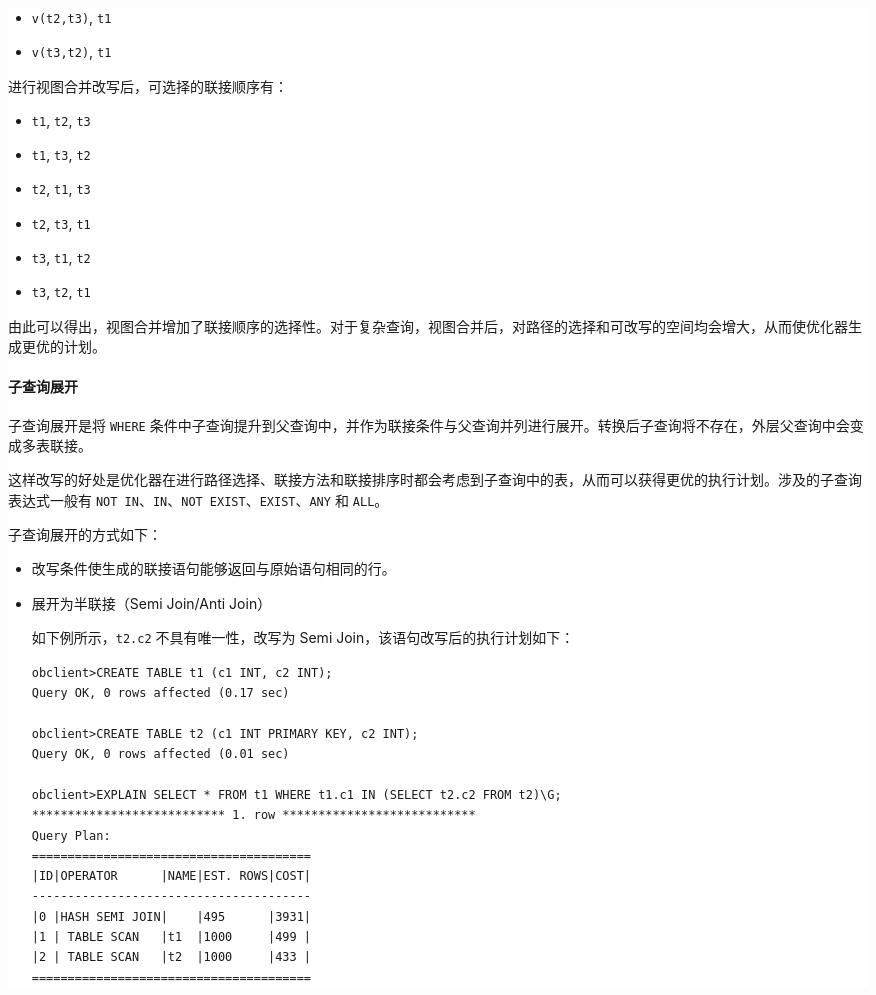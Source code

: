   

* `v(t2,t3)`, `t1`

  

* `v(t3,t2)`, `t1`

  




进行视图合并改写后，可选择的联接顺序有：

* `t1`, `t2`, `t3`

  

* `t1`, `t3`, `t2`

  

* `t2`, `t1`, `t3`

  

* `t2`, `t3`, `t1`

  

* `t3`, `t1`, `t2`

  

* `t3`, `t2`, `t1`

  




由此可以得出，视图合并增加了联接顺序的选择性。对于复杂查询，视图合并后，对路径的选择和可改写的空间均会增大，从而使优化器生成更优的计划。

#### **子查询展开** 

子查询展开是将 `WHERE` 条件中子查询提升到父查询中，并作为联接条件与父查询并列进行展开。转换后子查询将不存在，外层父查询中会变成多表联接。

这样改写的好处是优化器在进行路径选择、联接方法和联接排序时都会考虑到子查询中的表，从而可以获得更优的执行计划。涉及的子查询表达式一般有 `NOT IN`、`IN`、`NOT EXIST`、`EXIST`、`ANY` 和 `ALL`。

子查询展开的方式如下：

* 改写条件使生成的联接语句能够返回与原始语句相同的行。

  

* 展开为半联接（Semi Join/Anti Join）

  如下例所示，`t2.c2` 不具有唯一性，改写为 Semi Join，该语句改写后的执行计划如下：

      obclient>CREATE TABLE t1 (c1 INT, c2 INT);
      Query OK, 0 rows affected (0.17 sec)
      
      obclient>CREATE TABLE t2 (c1 INT PRIMARY KEY, c2 INT);
      Query OK, 0 rows affected (0.01 sec)
      
      obclient>EXPLAIN SELECT * FROM t1 WHERE t1.c1 IN (SELECT t2.c2 FROM t2)\G;
      *************************** 1. row ***************************
      Query Plan: 
      =======================================
      |ID|OPERATOR      |NAME|EST. ROWS|COST|
      ---------------------------------------
      |0 |HASH SEMI JOIN|    |495      |3931|
      |1 | TABLE SCAN   |t1  |1000     |499 |
      |2 | TABLE SCAN   |t2  |1000     |433 |
      =======================================
      